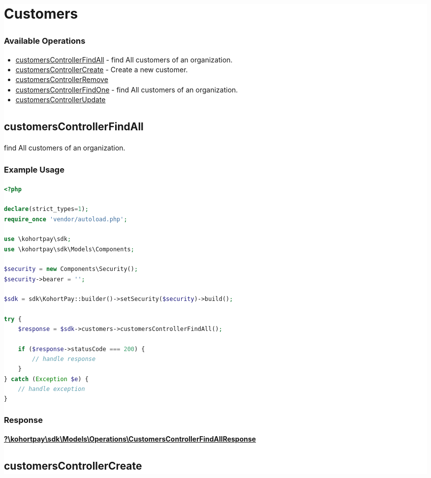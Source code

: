 # Customers


### Available Operations

* [customersControllerFindAll](#customerscontrollerfindall) - find All customers of an organization.
* [customersControllerCreate](#customerscontrollercreate) - Create a new customer.
* [customersControllerRemove](#customerscontrollerremove)
* [customersControllerFindOne](#customerscontrollerfindone) - find All customers of an organization.
* [customersControllerUpdate](#customerscontrollerupdate)

## customersControllerFindAll

find All customers of an organization.

### Example Usage

```php
<?php

declare(strict_types=1);
require_once 'vendor/autoload.php';

use \kohortpay\sdk;
use \kohortpay\sdk\Models\Components;

$security = new Components\Security();
$security->bearer = '';

$sdk = sdk\KohortPay::builder()->setSecurity($security)->build();

try {
    $response = $sdk->customers->customersControllerFindAll();

    if ($response->statusCode === 200) {
        // handle response
    }
} catch (Exception $e) {
    // handle exception
}
```


### Response

**[?\kohortpay\sdk\Models\Operations\CustomersControllerFindAllResponse](../../Models/Operations/CustomersControllerFindAllResponse.md)**


## customersControllerCreate
